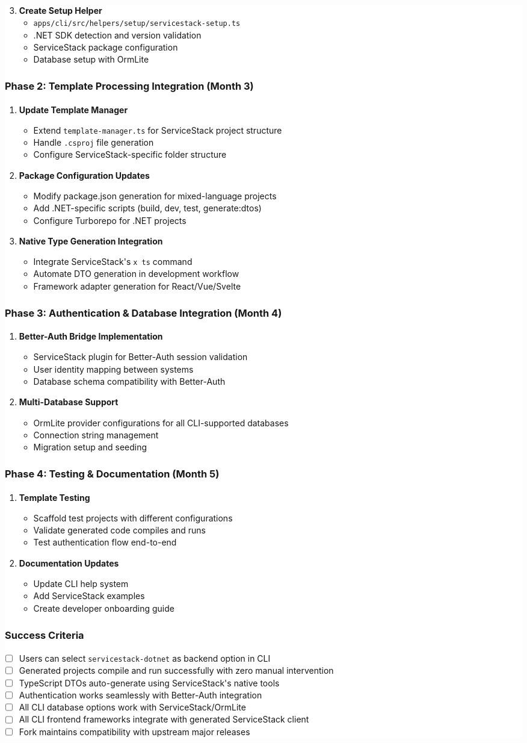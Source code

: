 3. **Create Setup Helper**
   - `apps/cli/src/helpers/setup/servicestack-setup.ts`
   - .NET SDK detection and version validation
   - ServiceStack package configuration
   - Database setup with OrmLite

### Phase 2: Template Processing Integration (Month 3)
1. **Update Template Manager**
   - Extend `template-manager.ts` for ServiceStack project structure
   - Handle `.csproj` file generation
   - Configure ServiceStack-specific folder structure

2. **Package Configuration Updates**
   - Modify package.json generation for mixed-language projects
   - Add .NET-specific scripts (build, dev, test, generate:dtos)
   - Configure Turborepo for .NET projects

3. **Native Type Generation Integration**
   - Integrate ServiceStack's `x ts` command
   - Automate DTO generation in development workflow
   - Framework adapter generation for React/Vue/Svelte

### Phase 3: Authentication & Database Integration (Month 4)
1. **Better-Auth Bridge Implementation**
   - ServiceStack plugin for Better-Auth session validation
   - User identity mapping between systems
   - Database schema compatibility with Better-Auth

2. **Multi-Database Support**
   - OrmLite provider configurations for all CLI-supported databases
   - Connection string management
   - Migration setup and seeding

### Phase 4: Testing & Documentation (Month 5)
1. **Template Testing**
   - Scaffold test projects with different configurations
   - Validate generated code compiles and runs
   - Test authentication flow end-to-end

2. **Documentation Updates**
   - Update CLI help system
   - Add ServiceStack examples
   - Create developer onboarding guide

### Success Criteria
- [ ] Users can select `servicestack-dotnet` as backend option in CLI
- [ ] Generated projects compile and run successfully with zero manual intervention
- [ ] TypeScript DTOs auto-generate using ServiceStack's native tools
- [ ] Authentication works seamlessly with Better-Auth integration
- [ ] All CLI database options work with ServiceStack/OrmLite
- [ ] All CLI frontend frameworks integrate with generated ServiceStack client
- [ ] Fork maintains compatibility with upstream major releases
